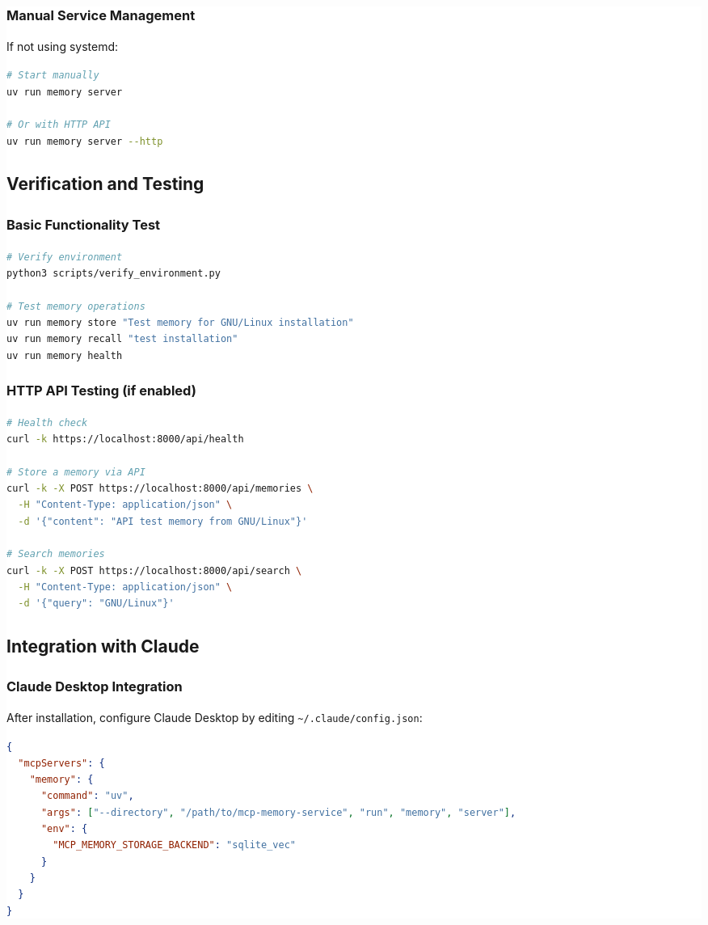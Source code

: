 ### Manual Service Management

If not using systemd:

```bash
# Start manually
uv run memory server

# Or with HTTP API
uv run memory server --http
```

## Verification and Testing

### Basic Functionality Test

```bash
# Verify environment
python3 scripts/verify_environment.py

# Test memory operations
uv run memory store "Test memory for GNU/Linux installation"
uv run memory recall "test installation"
uv run memory health
```

### HTTP API Testing (if enabled)

```bash
# Health check
curl -k https://localhost:8000/api/health

# Store a memory via API
curl -k -X POST https://localhost:8000/api/memories \
  -H "Content-Type: application/json" \
  -d '{"content": "API test memory from GNU/Linux"}'

# Search memories
curl -k -X POST https://localhost:8000/api/search \
  -H "Content-Type: application/json" \
  -d '{"query": "GNU/Linux"}'
```

## Integration with Claude

### Claude Desktop Integration

After installation, configure Claude Desktop by editing `~/.claude/config.json`:

```json
{
  "mcpServers": {
    "memory": {
      "command": "uv",
      "args": ["--directory", "/path/to/mcp-memory-service", "run", "memory", "server"],
      "env": {
        "MCP_MEMORY_STORAGE_BACKEND": "sqlite_vec"
      }
    }
  }
}
```
